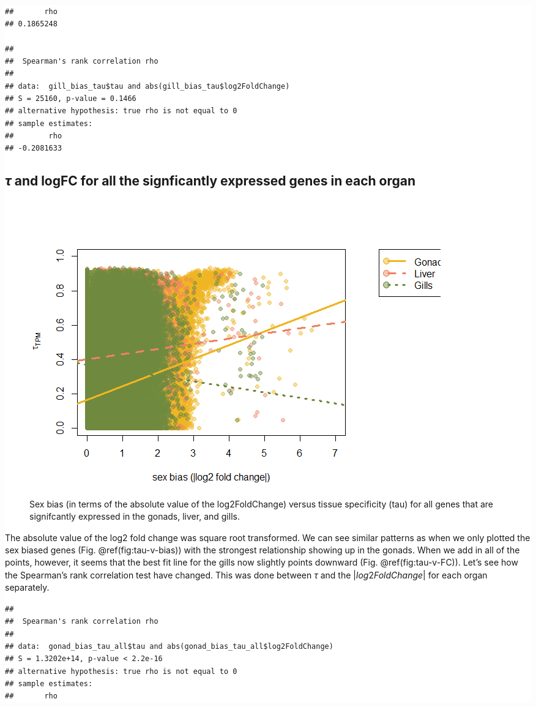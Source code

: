     ##       rho 
    ## 0.1865248

    ## 
    ##  Spearman's rank correlation rho
    ## 
    ## data:  gill_bias_tau$tau and abs(gill_bias_tau$log2FoldChange)
    ## S = 25160, p-value = 0.1466
    ## alternative hypothesis: true rho is not equal to 0
    ## sample estimates:
    ##        rho 
    ## -0.2081633

## $\tau$ and logFC for all the signficantly expressed genes in each organ

<figure>
<img
src="floridae_tissue_specificity_no_FLT8M7_files/figure-gfm/tau-v-FC-1.png"
alt="Sex bias (in terms of the absolute value of the log2FoldChange) versus tissue specificity (tau) for all genes that are signifcantly expressed in the gonads, liver, and gills." />
<figcaption aria-hidden="true">Sex bias (in terms of the absolute value
of the log2FoldChange) versus tissue specificity (tau) for all genes
that are signifcantly expressed in the gonads, liver, and
gills.</figcaption>
</figure>

The absolute value of the log2 fold change was square root transformed.
We can see similar patterns as when we only plotted the sex biased genes
(Fig. @ref(fig:tau-v-bias)) with the strongest relationship showing up
in the gonads. When we add in all of the points, however, it seems that
the best fit line for the gills now slightly points downward (Fig.
@ref(fig:tau-v-FC)). Let’s see how the Spearman’s rank correlation test
have changed. This was done between $\tau$ and the $|log2FoldChange|$
for each organ separately.

    ## 
    ##  Spearman's rank correlation rho
    ## 
    ## data:  gonad_bias_tau_all$tau and abs(gonad_bias_tau_all$log2FoldChange)
    ## S = 1.3202e+14, p-value < 2.2e-16
    ## alternative hypothesis: true rho is not equal to 0
    ## sample estimates:
    ##       rho 